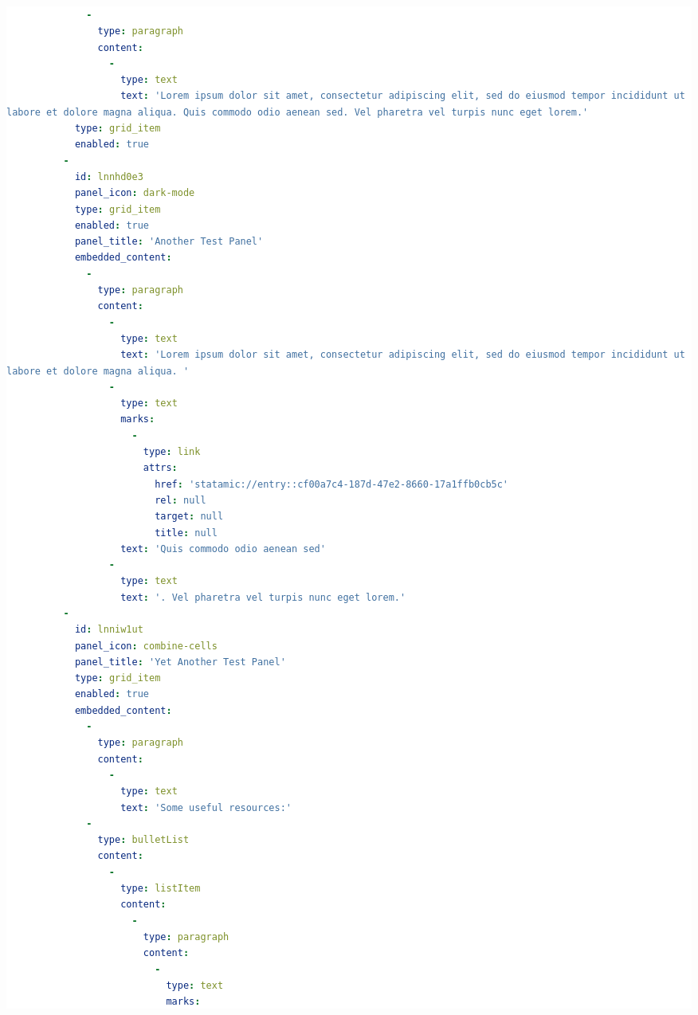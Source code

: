 ```yaml
              -
                type: paragraph
                content:
                  -
                    type: text
                    text: 'Lorem ipsum dolor sit amet, consectetur adipiscing elit, sed do eiusmod tempor incididunt ut labore et dolore magna aliqua. Quis commodo odio aenean sed. Vel pharetra vel turpis nunc eget lorem.'
            type: grid_item
            enabled: true
          -
            id: lnnhd0e3
            panel_icon: dark-mode
            type: grid_item
            enabled: true
            panel_title: 'Another Test Panel'
            embedded_content:
              -
                type: paragraph
                content:
                  -
                    type: text
                    text: 'Lorem ipsum dolor sit amet, consectetur adipiscing elit, sed do eiusmod tempor incididunt ut labore et dolore magna aliqua. '
                  -
                    type: text
                    marks:
                      -
                        type: link
                        attrs:
                          href: 'statamic://entry::cf00a7c4-187d-47e2-8660-17a1ffb0cb5c'
                          rel: null
                          target: null
                          title: null
                    text: 'Quis commodo odio aenean sed'
                  -
                    type: text
                    text: '. Vel pharetra vel turpis nunc eget lorem.'
          -
            id: lnniw1ut
            panel_icon: combine-cells
            panel_title: 'Yet Another Test Panel'
            type: grid_item
            enabled: true
            embedded_content:
              -
                type: paragraph
                content:
                  -
                    type: text
                    text: 'Some useful resources:'
              -
                type: bulletList
                content:
                  -
                    type: listItem
                    content:
                      -
                        type: paragraph
                        content:
                          -
                            type: text
                            marks:
```